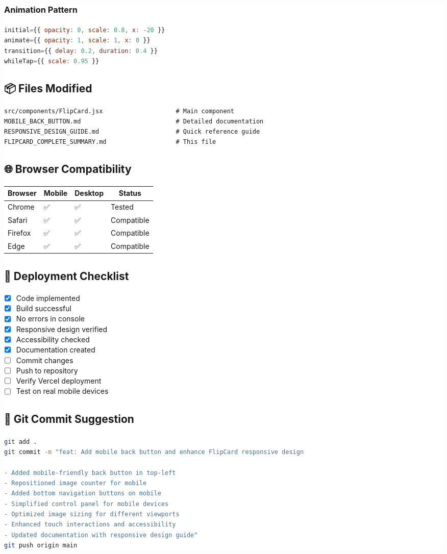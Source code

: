 ### Animation Pattern
```jsx
initial={{ opacity: 0, scale: 0.8, x: -20 }}
animate={{ opacity: 1, scale: 1, x: 0 }}
transition={{ delay: 0.2, duration: 0.4 }}
whileTap={{ scale: 0.95 }}
```

## 📦 Files Modified

```
src/components/FlipCard.jsx                    # Main component
MOBILE_BACK_BUTTON.md                          # Detailed documentation
RESPONSIVE_DESIGN_GUIDE.md                     # Quick reference guide
FLIPCARD_COMPLETE_SUMMARY.md                   # This file
```

## 🌐 Browser Compatibility

| Browser | Mobile | Desktop | Status |
|---------|--------|---------|--------|
| Chrome  | ✅     | ✅      | Tested |
| Safari  | ✅     | ✅      | Compatible |
| Firefox | ✅     | ✅      | Compatible |
| Edge    | ✅     | ✅      | Compatible |

## 🚢 Deployment Checklist

- [x] Code implemented
- [x] Build successful
- [x] No errors in console
- [x] Responsive design verified
- [x] Accessibility checked
- [x] Documentation created
- [ ] Commit changes
- [ ] Push to repository
- [ ] Verify Vercel deployment
- [ ] Test on real mobile devices

## 📝 Git Commit Suggestion

```bash
git add .
git commit -m "feat: Add mobile back button and enhance FlipCard responsive design

- Added mobile-friendly back button in top-left
- Repositioned image counter for mobile
- Added bottom navigation buttons on mobile
- Simplified control panel for mobile devices
- Optimized image sizing for different viewports
- Enhanced touch interactions and accessibility
- Updated documentation with responsive design guide"
git push origin main
```
